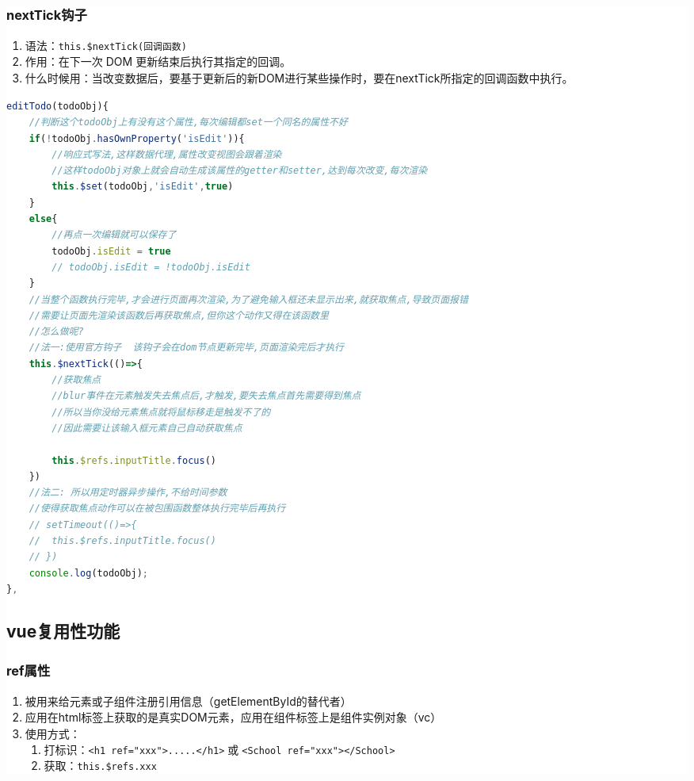 

### nextTick钩子

1. 语法：```this.$nextTick(回调函数)```
2. 作用：在下一次 DOM 更新结束后执行其指定的回调。
3. 什么时候用：当改变数据后，要基于更新后的新DOM进行某些操作时，要在nextTick所指定的回调函数中执行。

```js
editTodo(todoObj){
    //判断这个todoObj上有没有这个属性,每次编辑都set一个同名的属性不好
    if(!todoObj.hasOwnProperty('isEdit')){
        //响应式写法,这样数据代理,属性改变视图会跟着渲染
        //这样todoObj对象上就会自动生成该属性的getter和setter,达到每次改变,每次渲染
        this.$set(todoObj,'isEdit',true)
    }
    else{
        //再点一次编辑就可以保存了
        todoObj.isEdit = true
        // todoObj.isEdit = !todoObj.isEdit
    }
    //当整个函数执行完毕,才会进行页面再次渲染,为了避免输入框还未显示出来,就获取焦点,导致页面报错
    //需要让页面先渲染该函数后再获取焦点,但你这个动作又得在该函数里
    //怎么做呢?
    //法一:使用官方钩子  该钩子会在dom节点更新完毕,页面渲染完后才执行
    this.$nextTick(()=>{
        //获取焦点
        //blur事件在元素触发失去焦点后,才触发,要失去焦点首先需要得到焦点
        //所以当你没给元素焦点就将鼠标移走是触发不了的
        //因此需要让该输入框元素自己自动获取焦点

        this.$refs.inputTitle.focus()
    })
    //法二: 所以用定时器异步操作,不给时间参数
    //使得获取焦点动作可以在被包围函数整体执行完毕后再执行
    // setTimeout(()=>{
    // 	this.$refs.inputTitle.focus()
    // })
    console.log(todoObj);
},
```







## vue复用性功能

### ref属性

1. 被用来给元素或子组件注册引用信息（getElementById的替代者）
2. 应用在html标签上获取的是真实DOM元素，应用在组件标签上是组件实例对象（vc）
3. 使用方式：
    1. 打标识：```<h1 ref="xxx">.....</h1>``` 或 ```<School ref="xxx"></School>```
    2. 获取：```this.$refs.xxx```
